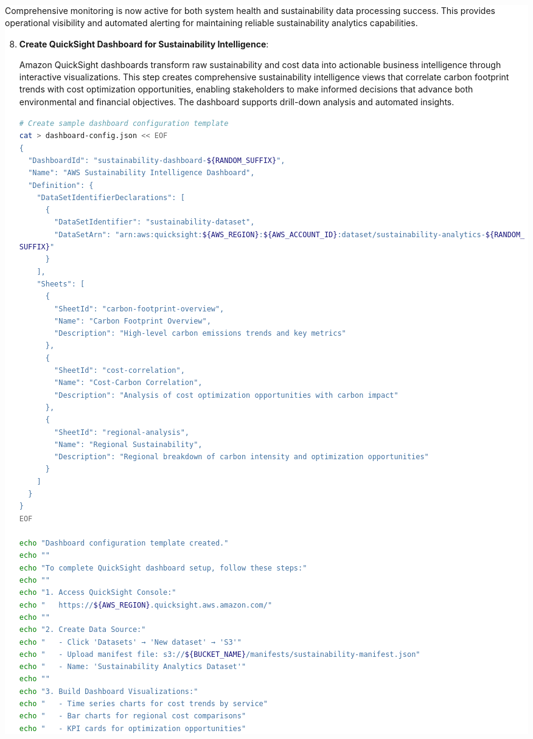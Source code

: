    ```bash
   ```

   Comprehensive monitoring is now active for both system health and sustainability data processing success. This provides operational visibility and automated alerting for maintaining reliable sustainability analytics capabilities.

8. **Create QuickSight Dashboard for Sustainability Intelligence**:

   Amazon QuickSight dashboards transform raw sustainability and cost data into actionable business intelligence through interactive visualizations. This step creates comprehensive sustainability intelligence views that correlate carbon footprint trends with cost optimization opportunities, enabling stakeholders to make informed decisions that advance both environmental and financial objectives. The dashboard supports drill-down analysis and automated insights.

   ```bash
   # Create sample dashboard configuration template
   cat > dashboard-config.json << EOF
   {
     "DashboardId": "sustainability-dashboard-${RANDOM_SUFFIX}",
     "Name": "AWS Sustainability Intelligence Dashboard",
     "Definition": {
       "DataSetIdentifierDeclarations": [
         {
           "DataSetIdentifier": "sustainability-dataset",
           "DataSetArn": "arn:aws:quicksight:${AWS_REGION}:${AWS_ACCOUNT_ID}:dataset/sustainability-analytics-${RANDOM_SUFFIX}"
         }
       ],
       "Sheets": [
         {
           "SheetId": "carbon-footprint-overview",
           "Name": "Carbon Footprint Overview",
           "Description": "High-level carbon emissions trends and key metrics"
         },
         {
           "SheetId": "cost-correlation",
           "Name": "Cost-Carbon Correlation",
           "Description": "Analysis of cost optimization opportunities with carbon impact"
         },
         {
           "SheetId": "regional-analysis",
           "Name": "Regional Sustainability",
           "Description": "Regional breakdown of carbon intensity and optimization opportunities"
         }
       ]
     }
   }
   EOF
   
   echo "Dashboard configuration template created."
   echo ""
   echo "To complete QuickSight dashboard setup, follow these steps:"
   echo ""
   echo "1. Access QuickSight Console:"
   echo "   https://${AWS_REGION}.quicksight.aws.amazon.com/"
   echo ""
   echo "2. Create Data Source:"
   echo "   - Click 'Datasets' → 'New dataset' → 'S3'"
   echo "   - Upload manifest file: s3://${BUCKET_NAME}/manifests/sustainability-manifest.json"
   echo "   - Name: 'Sustainability Analytics Dataset'"
   echo ""
   echo "3. Build Dashboard Visualizations:"
   echo "   - Time series charts for cost trends by service"
   echo "   - Bar charts for regional cost comparisons"
   echo "   - KPI cards for optimization opportunities"
   ```